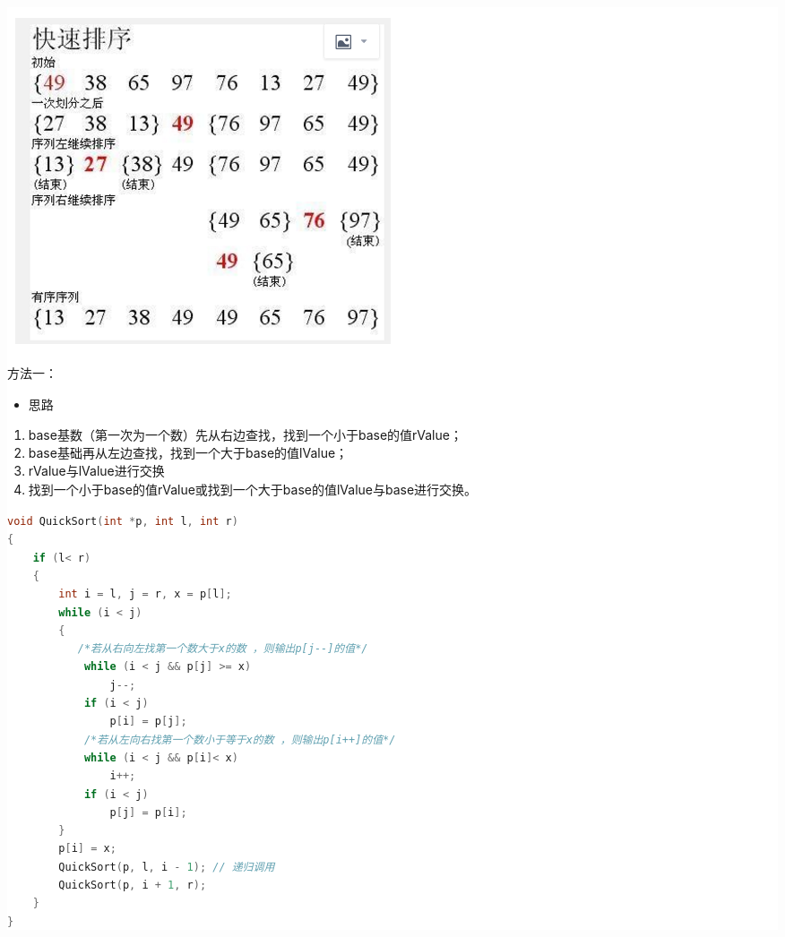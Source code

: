 ![order3](./pictures/order3.PNG)

方法一：

- 思路

1. base基数（第一次为一个数）先从右边查找，找到一个小于base的值rValue；
2. base基础再从左边查找，找到一个大于base的值lValue；
3. rValue与lValue进行交换
4. 找到一个小于base的值rValue或找到一个大于base的值lValue与base进行交换。

```c++
void QuickSort(int *p, int l, int r)
{
    if (l< r)
    {
        int i = l, j = r, x = p[l];
        while (i < j)
        { 
           /*若从右向左找第一个数大于x的数 ，则输出p[j--]的值*/ 
            while (i < j && p[j] >= x)  
                j--;
            if (i < j)
                p[i] = p[j];
            /*若从左向右找第一个数小于等于x的数 ，则输出p[i++]的值*/
            while (i < j && p[i]< x) 
                i++;
            if (i < j)
                p[j] = p[i];
        }
        p[i] = x;
        QuickSort(p, l, i - 1); // 递归调用 
        QuickSort(p, i + 1, r);  
    }
}
```
